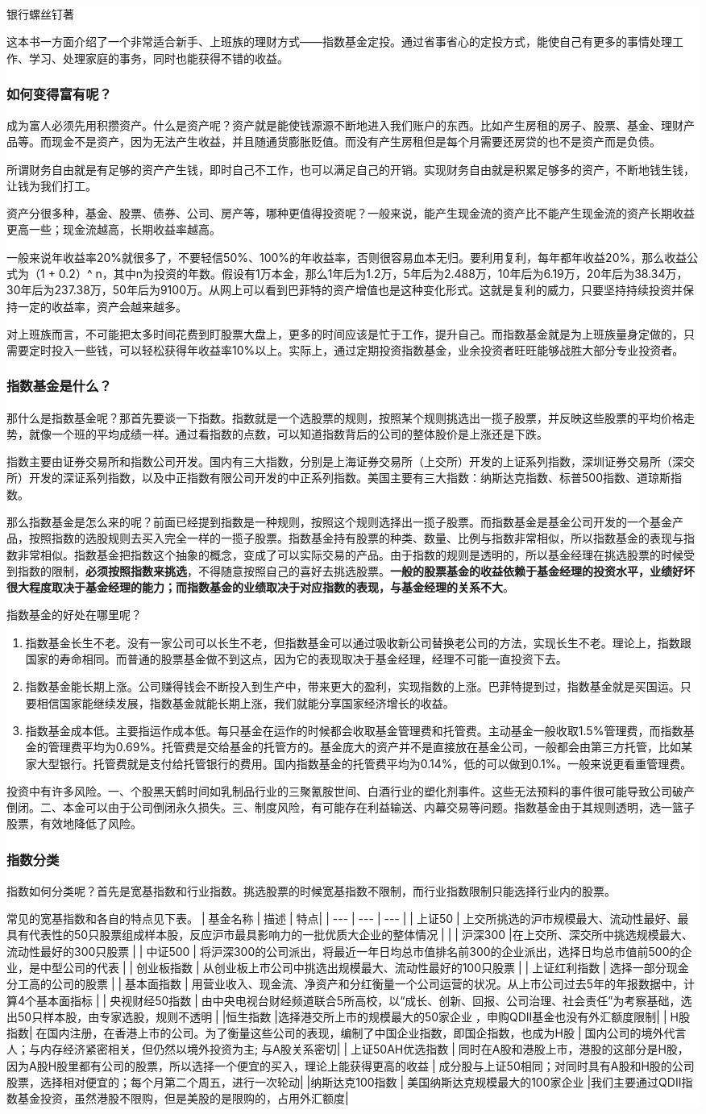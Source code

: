 银行螺丝钉著

这本书一方面介绍了一个非常适合新手、上班族的理财方式——指数基金定投。通过省事省心的定投方式，能使自己有更多的事情处理工作、学习、处理家庭的事务，同时也能获得不错的收益。

### 如何变得富有呢？
成为富人必须先用积攒资产。什么是资产呢？资产就是能使钱源源不断地进入我们账户的东西。比如产生房租的房子、股票、基金、理财产品等。而现金不是资产，因为无法产生收益，并且随通货膨胀贬值。而没有产生房租但是每个月需要还房贷的也不是资产而是负债。

所谓财务自由就是有足够的资产产生钱，即时自己不工作，也可以满足自己的开销。实现财务自由就是积累足够多的资产，不断地钱生钱，让钱为我们打工。

资产分很多种，基金、股票、债券、公司、房产等，哪种更值得投资呢？一般来说，能产生现金流的资产比不能产生现金流的资产长期收益更高一些；现金流越高，长期收益率越高。

一般来说年收益率20%就很多了，不要轻信50%、100%的年收益率，否则很容易血本无归。要利用复利，每年都年收益20%，那么收益公式为（1 + 0.2）^ n，其中n为投资的年数。假设有1万本金，那么1年后为1.2万，5年后为2.488万，10年后为6.19万，20年后为38.34万，30年后为237.38万，50年后为9100万。从网上可以看到巴菲特的资产增值也是这种变化形式。这就是复利的威力，只要坚持持续投资并保持一定的收益率，资产会越来越多。

对上班族而言，不可能把太多时间花费到盯股票大盘上，更多的时间应该是忙于工作，提升自己。而指数基金就是为上班族量身定做的，只需要定时投入一些钱，可以轻松获得年收益率10%以上。实际上，通过定期投资指数基金，业余投资者旺旺能够战胜大部分专业投资者。

### 指数基金是什么？
那什么是指数基金呢？那首先要谈一下指数。指数就是一个选股票的规则，按照某个规则挑选出一揽子股票，并反映这些股票的平均价格走势，就像一个班的平均成绩一样。通过看指数的点数，可以知道指数背后的公司的整体股价是上涨还是下跌。

指数主要由证券交易所和指数公司开发。国内有三大指数，分别是上海证券交易所（上交所）开发的上证系列指数，深圳证券交易所（深交所）开发的深证系列指数，以及中正指数有限公司开发的中正系列指数。美国主要有三大指数：纳斯达克指数、标普500指数、道琼斯指数。

那么指数基金是怎么来的呢？前面已经提到指数是一种规则，按照这个规则选择出一揽子股票。而指数基金是基金公司开发的一个基金产品，按照指数的选股规则去买入完全一样的一揽子股票。指数基金持有股票的种类、数量、比例与指数非常相似，所以指数基金的表现与指数非常相似。指数基金把指数这个抽象的概念，变成了可以实际交易的产品。由于指数的规则是透明的，所以基金经理在挑选股票的时候受到指数的限制，**必须按照指数来挑选**，不得随意按照自己的喜好去挑选股票。**一般的股票基金的收益依赖于基金经理的投资水平，业绩好坏很大程度取决于基金经理的能力；而指数基金的业绩取决于对应指数的表现，与基金经理的关系不大**。

指数基金的好处在哪里呢？
1. 指数基金长生不老。没有一家公司可以长生不老，但指数基金可以通过吸收新公司替换老公司的方法，实现长生不老。理论上，指数跟国家的寿命相同。而普通的股票基金做不到这点，因为它的表现取决于基金经理，经理不可能一直投资下去。

2. 指数基金能长期上涨。公司赚得钱会不断投入到生产中，带来更大的盈利，实现指数的上涨。巴菲特提到过，指数基金就是买国运。只要相信国家能继续发展，指数基金就能长期上涨，我们就能分享国家经济增长的收益。

3. 指数基金成本低。主要指运作成本低。每只基金在运作的时候都会收取基金管理费和托管费。主动基金一般收取1.5%管理费，而指数基金的管理费平均为0.69%。托管费是交给基金的托管方的。基金庞大的资产并不是直接放在基金公司，一般都会由第三方托管，比如某家大型银行。托管费就是支付给托管银行的费用。国内指数基金的托管费平均为0.14%，低的可以做到0.1%。一般来说更看重管理费。

投资中有许多风险。一、个股黑天鹤时间如乳制品行业的三聚氰胺世间、白酒行业的塑化剂事件。这些无法预料的事件很可能导致公司破产倒闭。二、本金可以由于公司倒闭永久损失。三、制度风险，有可能存在利益输送、内幕交易等问题。指数基金由于其规则透明，选一篮子股票，有效地降低了风险。

### 指数分类
指数如何分类呢？首先是宽基指数和行业指数。挑选股票的时候宽基指数不限制，而行业指数限制只能选择行业内的股票。

常见的宽基指数和各自的特点见下表。
| 基金名称 | 描述 | 特点|
| --- | --- | --- |
| 上证50 | 上交所挑选的沪市规模最大、流动性最好、最具有代表性的50只股票组成样本股，反应沪市最具影响力的一批优质大企业的整体情况 | |
| 沪深300 |在上交所、深交所中挑选规模最大、流动性最好的300只股票  |
| 中证500 | 将沪深300的公司派出，将最近一年日均总市值排名前300的企业派出，选择日均总市值前500的企业，是中型公司的代表 |
| 创业板指数 | 从创业板上市公司中挑选出规模最大、流动性最好的100只股票 |
| 上证红利指数 | 选择一部分现金分工高的公司的股票 | 
| 基本面指数 | 用营业收入、现金流、净资产和分红衡量一个公司运营的状况。从上市公司过去5年的年报数据中，计算4个基本面指标 |
|  央视财经50指数 | 由中央电视台财经频道联合5所高校，以“成长、创新、回报、公司治理、社会责任”为考察基础，选出50只样本股，由专家选股，规则不透明 |
|恒生指数 |选择港交所上市的规模最大的50家企业 ，申购QDII基金也没有外汇额度限制|
| H股指数| 在国内注册，在香港上市的公司。为了衡量这些公司的表现，编制了中国企业指数，即国企指数，也成为H股 | 国内公司的境外代言人；与内存经济紧密相关，但仍然以境外投资为主; 与A股关系密切|
| 上证50AH优选指数 | 同时在A股和港股上市，港股的这部分是H股，因为A股H股里都有公司的股票，所以选择一个便宜的买入，理论上能获得更高的收益 | 成分股与上证50相同；对同时具有A股和H股的公司股票，选择相对便宜的；每个月第二个周五，进行一次轮动|
|纳斯达克100指数 | 美国纳斯达克规模最大的100家企业 |我们主要通过QDII指数基金投资，虽然港股不限购，但是美股的是限购的，占用外汇额度|